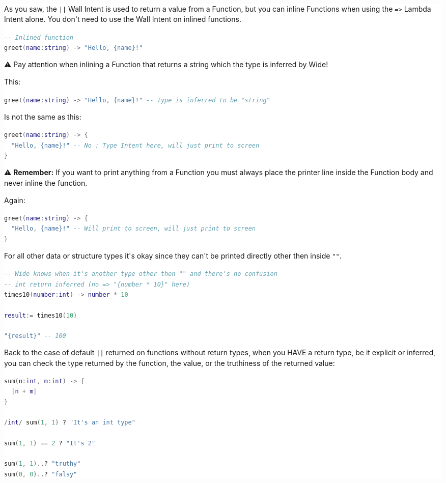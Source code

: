 As you saw, the `||` Wall Intent is used to return a value from a Function, but you can inline Functions when using the `=>` Lambda Intent alone. You don't need to use the Wall Intent on inlined functions.

```lua
-- Inlined function
greet(name:string) -> "Hello, {name}!"
```

⚠️ Pay attention when inlining a Function that returns a string which the type is inferred by Wide!

This:

```lua
greet(name:string) -> "Hello, {name}!" -- Type is inferred to be "string"
```

Is not the same as this:

```lua
greet(name:string) -> {
  "Hello, {name}!" -- No : Type Intent here, will just print to screen
}
```

⚠️ **Remember:** If you want to print anything from a Function you must always place the printer line inside the Function body and never inline the function.

Again:

```lua
greet(name:string) -> {
  "Hello, {name}!" -- Will print to screen, will just print to screen
}
```

For all other data or structure types it's okay since they can't be printed directly other then inside `""`.

```lua
-- Wide knows when it's another type other then "" and there's no confusion
-- int return inferred (no => "{number * 10}" here)
times10(number:int) -> number * 10

result:= times10(10)

"{result}" -- 100
```

Back to the case of default `||` returned on functions without return types, when you HAVE a return type, be it explicit or inferred, you can check the type returned by the function, the value, or the truthiness of the returned value:

```lua
sum(n:int, m:int) -> {
  |n + m|
}

/int/ sum(1, 1) ? "It's an int type"

sum(1, 1) == 2 ? "It's 2"

sum(1, 1)..? "truthy"
sum(0, 0)..? "falsy"
```
